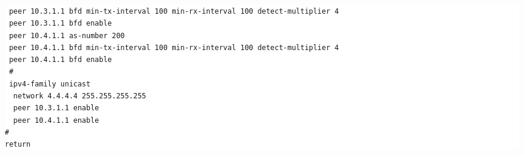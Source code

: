   ```
   peer 10.3.1.1 bfd min-tx-interval 100 min-rx-interval 100 detect-multiplier 4
   peer 10.3.1.1 bfd enable
   peer 10.4.1.1 as-number 200
   peer 10.4.1.1 bfd min-tx-interval 100 min-rx-interval 100 detect-multiplier 4
   peer 10.4.1.1 bfd enable
   #
   ipv4-family unicast
    network 4.4.4.4 255.255.255.255
    peer 10.3.1.1 enable
    peer 10.4.1.1 enable
  #
  return
  ```